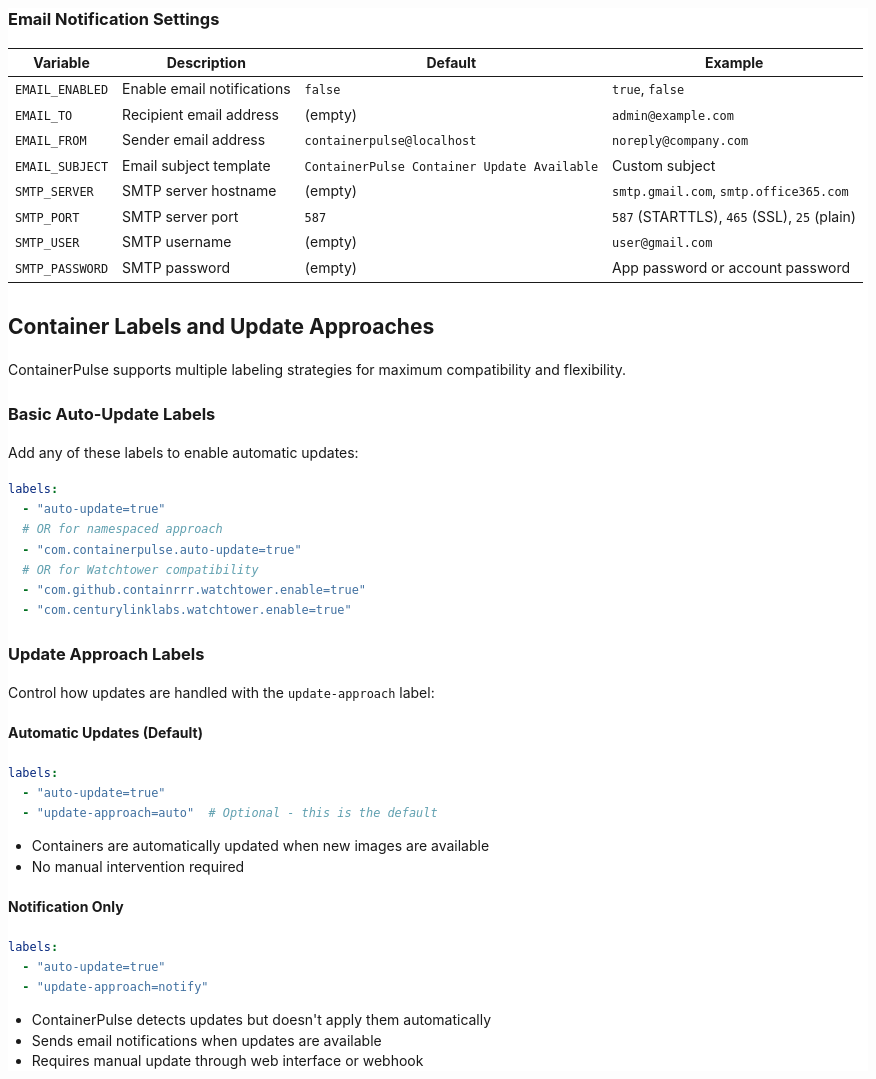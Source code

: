 ### Email Notification Settings

| Variable | Description | Default | Example |
|----------|-------------|---------|---------|
| `EMAIL_ENABLED` | Enable email notifications | `false` | `true`, `false` |
| `EMAIL_TO` | Recipient email address | (empty) | `admin@example.com` |
| `EMAIL_FROM` | Sender email address | `containerpulse@localhost` | `noreply@company.com` |
| `EMAIL_SUBJECT` | Email subject template | `ContainerPulse Container Update Available` | Custom subject |
| `SMTP_SERVER` | SMTP server hostname | (empty) | `smtp.gmail.com`, `smtp.office365.com` |
| `SMTP_PORT` | SMTP server port | `587` | `587` (STARTTLS), `465` (SSL), `25` (plain) |
| `SMTP_USER` | SMTP username | (empty) | `user@gmail.com` |
| `SMTP_PASSWORD` | SMTP password | (empty) | App password or account password |

## Container Labels and Update Approaches

ContainerPulse supports multiple labeling strategies for maximum compatibility and flexibility.

### Basic Auto-Update Labels

Add any of these labels to enable automatic updates:

```yaml
labels:
  - "auto-update=true"
  # OR for namespaced approach
  - "com.containerpulse.auto-update=true"
  # OR for Watchtower compatibility
  - "com.github.containrrr.watchtower.enable=true"
  - "com.centurylinklabs.watchtower.enable=true"
```

### Update Approach Labels

Control how updates are handled with the `update-approach` label:

#### Automatic Updates (Default)
```yaml
labels:
  - "auto-update=true"
  - "update-approach=auto"  # Optional - this is the default
```
- Containers are automatically updated when new images are available
- No manual intervention required

#### Notification Only
```yaml
labels:
  - "auto-update=true"
  - "update-approach=notify"
```
- ContainerPulse detects updates but doesn't apply them automatically
- Sends email notifications when updates are available
- Requires manual update through web interface or webhook
